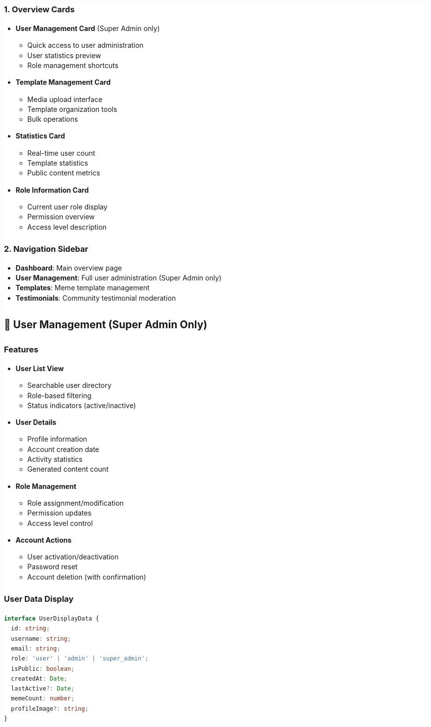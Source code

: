 ### 1. Overview Cards
- **User Management Card** (Super Admin only)
  - Quick access to user administration
  - User statistics preview
  - Role management shortcuts

- **Template Management Card**
  - Media upload interface
  - Template organization tools
  - Bulk operations

- **Statistics Card**
  - Real-time user count
  - Template statistics
  - Public content metrics

- **Role Information Card**
  - Current user role display
  - Permission overview
  - Access level description

### 2. Navigation Sidebar
- **Dashboard**: Main overview page
- **User Management**: Full user administration (Super Admin only)
- **Templates**: Meme template management
- **Testimonials**: Community testimonial moderation

## 👥 User Management (Super Admin Only)

### Features
- **User List View**
  - Searchable user directory
  - Role-based filtering
  - Status indicators (active/inactive)

- **User Details**
  - Profile information
  - Account creation date
  - Activity statistics
  - Generated content count

- **Role Management**
  - Role assignment/modification
  - Permission updates
  - Access level control

- **Account Actions**
  - User activation/deactivation
  - Password reset
  - Account deletion (with confirmation)

### User Data Display
```typescript
interface UserDisplayData {
  id: string;
  username: string;
  email: string;
  role: 'user' | 'admin' | 'super_admin';
  isPublic: boolean;
  createdAt: Date;
  lastActive?: Date;
  memeCount: number;
  profileImage?: string;
}
```